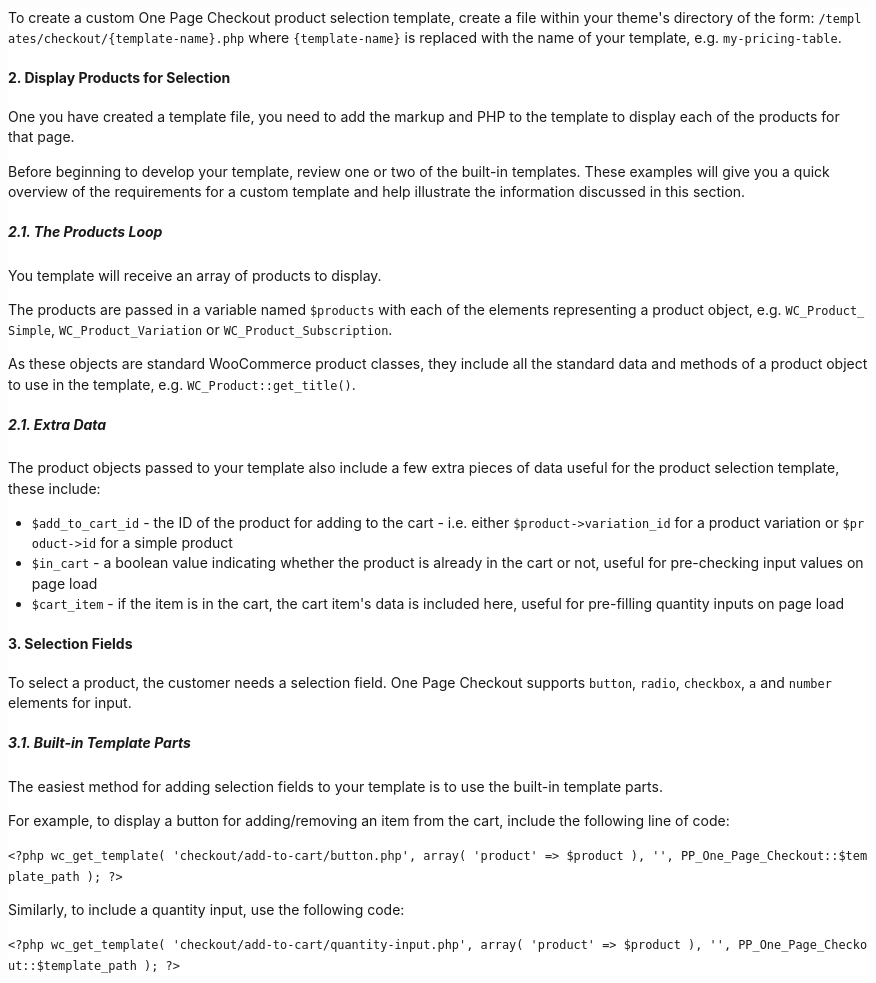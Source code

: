 To create a custom One Page Checkout product selection template, create a file within your theme's directory of the form: `/templates/checkout/{template-name}.php` where `{template-name}` is replaced with the name of your template, e.g. `my-pricing-table`.

#### 2. Display Products for Selection

One you have created a template file, you need to add the markup and PHP to the template to display each of the products for that page.

Before beginning to develop your template, review one or two of the built-in templates. These examples will give you a quick overview of the requirements for a custom template and help illustrate the information discussed in this section.

##### 2.1. The Products Loop

You template will receive an array of products to display.

The products are passed in a variable named `$products` with each of the elements representing a product object, e.g. `WC_Product_Simple`, `WC_Product_Variation` or `WC_Product_Subscription`.

As these objects are standard WooCommerce product classes, they include all the standard data and methods of a product object to use in the template, e.g. `WC_Product::get_title()`.

##### 2.1. Extra Data

The product objects passed to your template also include a few extra pieces of data useful for the product selection template, these include:

* `$add_to_cart_id` - the ID of the product for adding to the cart - i.e. either `$product->variation_id` for a product variation or `$product->id` for a simple product
* `$in_cart` - a boolean value indicating whether the product is already in the cart or not, useful for pre-checking input values on page load
* `$cart_item` - if the item is in the cart, the cart item's data is included here, useful for pre-filling quantity inputs on page load

#### 3. Selection Fields

To select a product, the customer needs a selection field. One Page Checkout supports `button`, `radio`, `checkbox`, `a` and `number` elements for input.

##### 3.1. Built-in Template Parts

The easiest method for adding selection fields to your template is to use the built-in template parts.

For example, to display a button for adding/removing an item from the cart, include the following line of code:

```
<?php wc_get_template( 'checkout/add-to-cart/button.php', array( 'product' => $product ), '', PP_One_Page_Checkout::$template_path ); ?>
```

Similarly, to include a quantity input, use the following code:

```
<?php wc_get_template( 'checkout/add-to-cart/quantity-input.php', array( 'product' => $product ), '', PP_One_Page_Checkout::$template_path ); ?>
```
